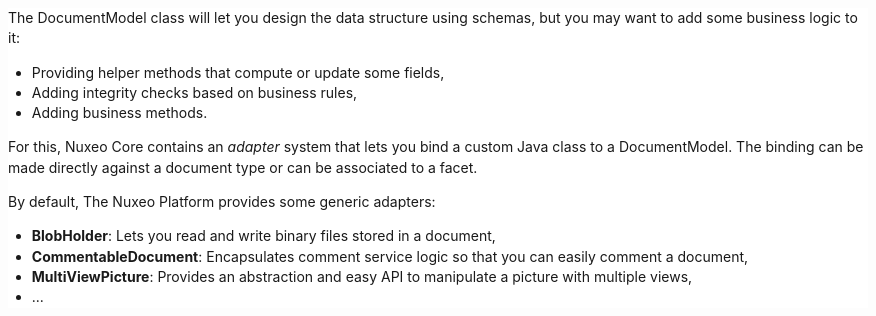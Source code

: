 The DocumentModel class will let you design the data structure using schemas, but you may want to add some business logic to it:

*   Providing helper methods that compute or update some fields,
*   Adding integrity checks based on business rules,
*   Adding business methods.

For this, Nuxeo Core contains an _adapter_ system that lets you bind a custom Java class to a DocumentModel. The binding can be made directly against a document type or can be associated to a facet.

By default, The Nuxeo Platform provides some generic adapters:

*   **BlobHolder**: Lets you read and write binary files stored in a document,
*   **CommentableDocument**: Encapsulates comment service logic so that you can easily comment a document,
*   **MultiViewPicture**: Provides an abstraction and easy API to manipulate a picture with multiple views,
*   ...
